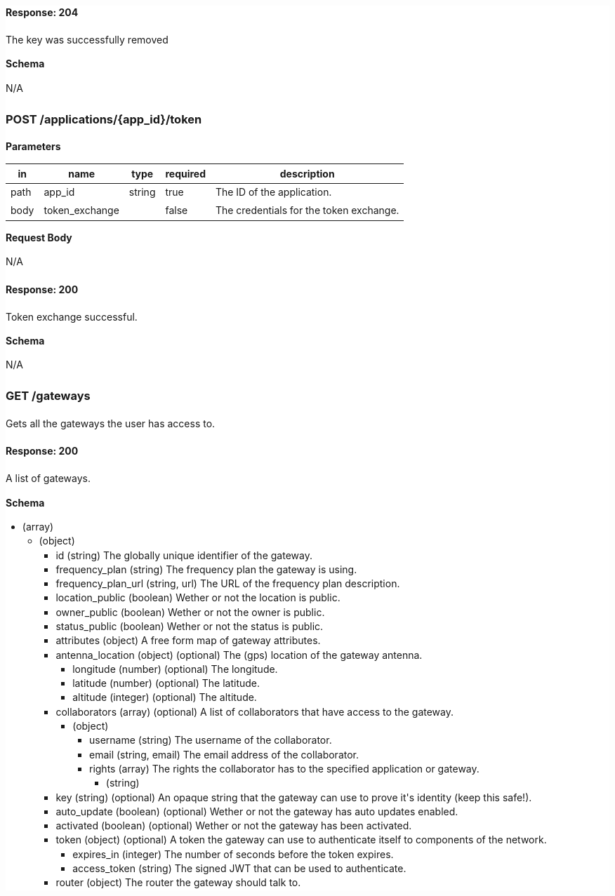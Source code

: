 #### Response: 204

The key was successfully removed

**Schema**

N/A

### POST /applications/{app_id}/token

**Parameters**

| in   | name           | type   | required | description                             |
|------|----------------|--------|----------|-----------------------------------------|
| path | app_id         | string | true     | The ID of the application.              |
| body | token_exchange |        | false    | The credentials for the token exchange. |

**Request Body**

N/A

#### Response: 200

Token exchange successful.

**Schema**

N/A

### GET /gateways

Gets all the gateways the user has access to.


#### Response: 200

A list of gateways.

**Schema**

- (array)
  - (object)
    - id (string) The globally unique identifier of the gateway.
    - frequency_plan (string) The frequency plan the gateway is using.
    - frequency_plan_url (string, url) The URL of the frequency plan description.
    - location_public (boolean) Wether or not the location is public.
    - owner_public (boolean) Wether or not the owner is public.
    - status_public (boolean) Wether or not the status is public.
    - attributes (object) A free form map of gateway attributes.
    - antenna_location (object) (optional) The (gps) location of the gateway antenna.
      - longitude (number) (optional) The longitude.
      - latitude (number) (optional) The latitude.
      - altitude (integer) (optional) The altitude.
    - collaborators (array) (optional) A list of collaborators that have access to the gateway.
      - (object)
        - username (string) The username of the collaborator.
        - email (string, email) The email address of the collaborator.
        - rights (array) The rights the collaborator has to the specified application or gateway.
          - (string)
    - key (string) (optional) An opaque string that the gateway can use to prove it's identity (keep this safe!).
    - auto_update (boolean) (optional) Wether or not the gateway has auto updates enabled.
    - activated (boolean) (optional) Wether or not the gateway has been activated.
    - token (object) (optional) A token the gateway can use to authenticate itself to components of the network.
      - expires_in (integer) The number of seconds before the token expires.
      - access_token (string) The signed JWT that can be used to authenticate.
    - router (object) The router the gateway should talk to.